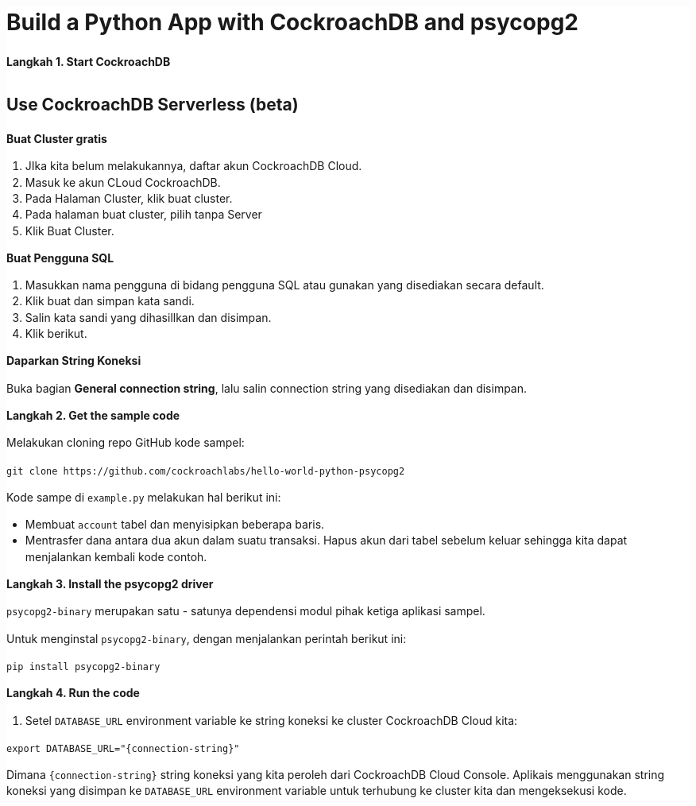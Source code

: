 # Build a Python App with CockroachDB and psycopg2

**Langkah 1. Start CockroachDB**

## Use CockroachDB Serverless (beta)

**Buat Cluster gratis**

1. JIka kita belum melakukannya, daftar akun CockroachDB Cloud.
2. Masuk ke akun CLoud CockroachDB.
3. Pada Halaman Cluster, klik buat cluster.
4. Pada halaman buat cluster, pilih tanpa Server
5. Klik Buat Cluster.

**Buat Pengguna SQL**

1. Masukkan nama pengguna di bidang pengguna SQL atau gunakan yang disediakan secara default.
2. Klik buat dan simpan kata sandi.
3. Salin kata sandi yang dihasillkan dan disimpan.
4. Klik berikut.

**Daparkan String Koneksi**

Buka bagian **General connection string**, lalu salin connection string yang disediakan dan disimpan.

**Langkah 2. Get the sample code**

Melakukan cloning repo GitHub kode sampel:

```
git clone https://github.com/cockroachlabs/hello-world-python-psycopg2
```

Kode sampe di `example.py` melakukan hal berikut ini:

- Membuat `account` tabel dan menyisipkan beberapa baris.
- Mentrasfer dana antara dua akun dalam suatu transaksi.
Hapus akun dari tabel sebelum keluar sehingga kita dapat menjalankan kembali kode contoh.

**Langkah 3. Install the psycopg2 driver**

`psycopg2-binary` merupakan satu - satunya dependensi modul pihak ketiga aplikasi sampel.

Untuk menginstal `psycopg2-binary`, dengan menjalankan perintah berikut ini:

```
pip install psycopg2-binary
```

**Langkah 4. Run the code**

1. Setel `DATABASE_URL` environment variable ke string koneksi ke cluster CockroachDB Cloud kita:

```
export DATABASE_URL="{connection-string}"
```

Dimana `{connection-string}` string koneksi yang kita peroleh dari CockroachDB Cloud Console. Aplikais menggunakan string koneksi yang disimpan ke `DATABASE_URL` environment variable untuk terhubung ke cluster kita dan mengeksekusi kode.
